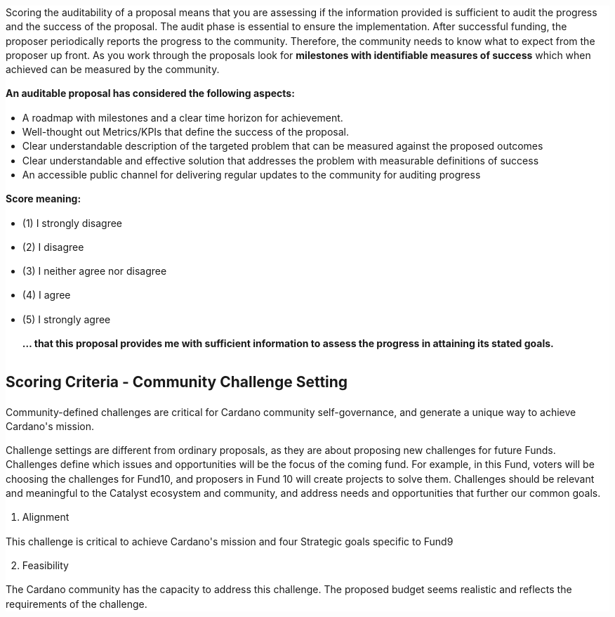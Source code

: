 Scoring the auditability of a proposal means that you are assessing if the information provided is sufficient to audit the progress and the success of the proposal. The audit phase is essential to ensure the implementation. After successful funding, the proposer periodically reports the progress to the community. Therefore, the community needs to know what to expect from the proposer up front. As you work through the proposals look for **milestones with identifiable measures of success** which when achieved can be measured by the community.

**An auditable proposal has considered the following aspects:**



* A roadmap with milestones and a clear time horizon for achievement.
* Well-thought out Metrics/KPIs that define the success of the proposal.
* Clear understandable description of the targeted problem that can be measured against the proposed outcomes 
* Clear understandable and effective solution that addresses the problem with measurable definitions of success 
* An accessible public channel for delivering regular updates to the community for auditing progress

**Score meaning:**



* (1) I strongly disagree 
* (2) I disagree
* (3) I neither agree nor disagree
* (4) I agree
* (5) I strongly agree

    **… **that** this proposal provides me with sufficient information to assess the progress in attaining its stated goals.**



## **Scoring Criteria - Community Challenge Setting**

Community-defined challenges are critical for Cardano community self-governance, and generate a unique way to achieve Cardano's mission. 

Challenge settings are different from ordinary proposals, as they are about proposing new challenges for future Funds. Challenges define which issues and opportunities will be the focus of the coming fund. For example, in this Fund, voters will be choosing the challenges for Fund10, and proposers in Fund 10 will create projects to solve them. Challenges should be relevant and meaningful to the Catalyst ecosystem and community, and address needs and opportunities that further our common goals.



1. Alignment

This challenge is critical to achieve Cardano's mission and four Strategic goals specific to Fund9



2.  Feasibility

The Cardano community has the capacity to address this challenge. The proposed budget seems realistic and reflects the requirements of the challenge. 


